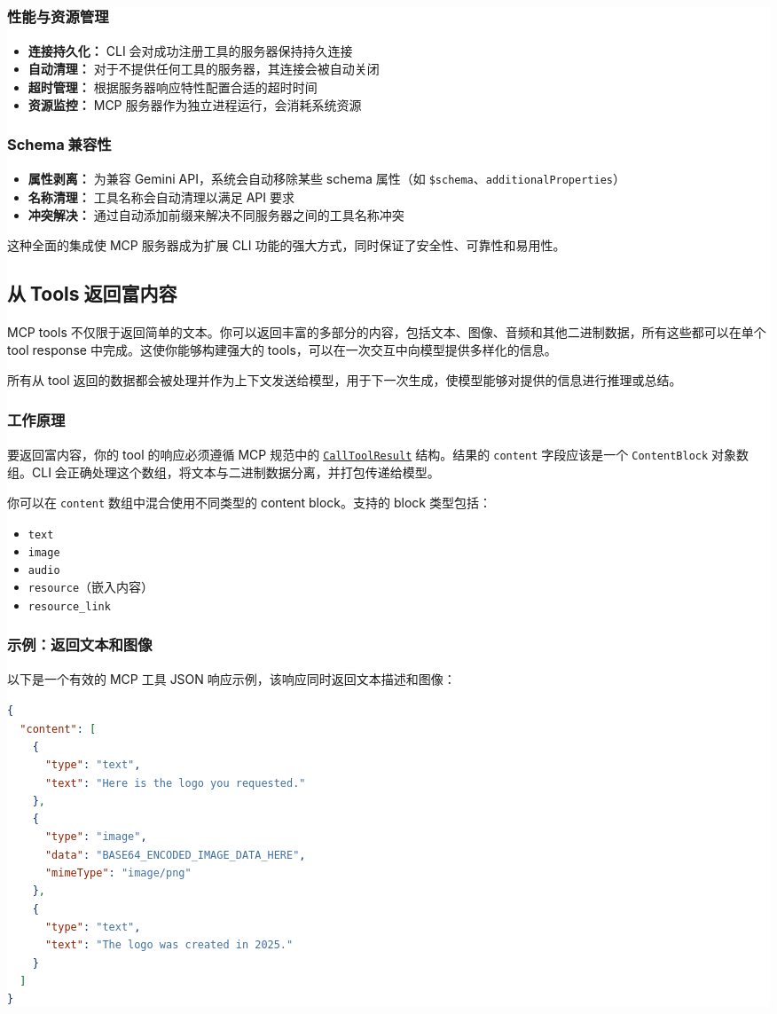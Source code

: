 ### 性能与资源管理

- **连接持久化：** CLI 会对成功注册工具的服务器保持持久连接
- **自动清理：** 对于不提供任何工具的服务器，其连接会被自动关闭
- **超时管理：** 根据服务器响应特性配置合适的超时时间
- **资源监控：** MCP 服务器作为独立进程运行，会消耗系统资源

### Schema 兼容性

- **属性剥离：** 为兼容 Gemini API，系统会自动移除某些 schema 属性（如 `$schema`、`additionalProperties`）
- **名称清理：** 工具名称会自动清理以满足 API 要求
- **冲突解决：** 通过自动添加前缀来解决不同服务器之间的工具名称冲突

这种全面的集成使 MCP 服务器成为扩展 CLI 功能的强大方式，同时保证了安全性、可靠性和易用性。

## 从 Tools 返回富内容

MCP tools 不仅限于返回简单的文本。你可以返回丰富的多部分的内容，包括文本、图像、音频和其他二进制数据，所有这些都可以在单个 tool response 中完成。这使你能够构建强大的 tools，可以在一次交互中向模型提供多样化的信息。

所有从 tool 返回的数据都会被处理并作为上下文发送给模型，用于下一次生成，使模型能够对提供的信息进行推理或总结。

### 工作原理

要返回富内容，你的 tool 的响应必须遵循 MCP 规范中的 [`CallToolResult`](https://modelcontextprotocol.io/specification/2025-06-18/server/tools#tool-result) 结构。结果的 `content` 字段应该是一个 `ContentBlock` 对象数组。CLI 会正确处理这个数组，将文本与二进制数据分离，并打包传递给模型。

你可以在 `content` 数组中混合使用不同类型的 content block。支持的 block 类型包括：

- `text`
- `image`
- `audio`
- `resource`（嵌入内容）
- `resource_link`

### 示例：返回文本和图像

以下是一个有效的 MCP 工具 JSON 响应示例，该响应同时返回文本描述和图像：

```json
{
  "content": [
    {
      "type": "text",
      "text": "Here is the logo you requested."
    },
    {
      "type": "image",
      "data": "BASE64_ENCODED_IMAGE_DATA_HERE",
      "mimeType": "image/png"
    },
    {
      "type": "text",
      "text": "The logo was created in 2025."
    }
  ]
}
```
